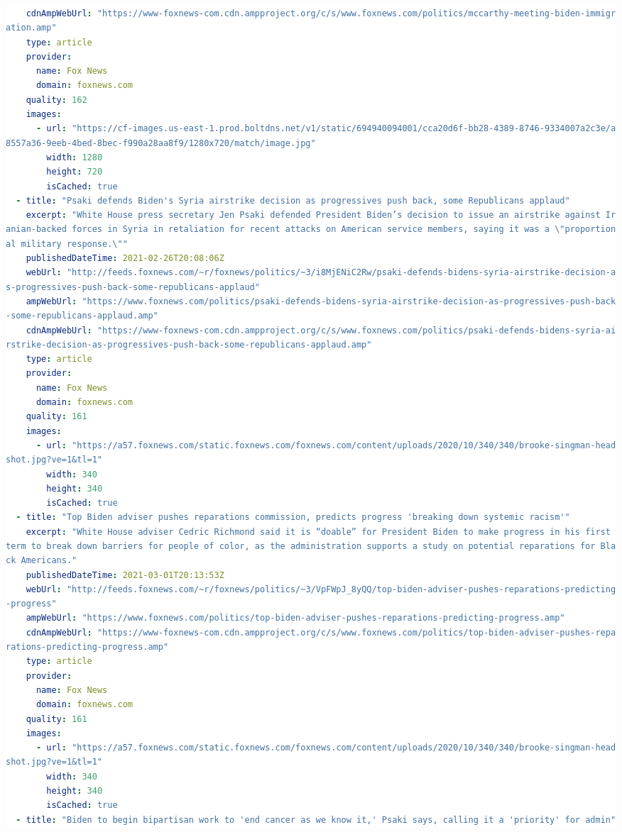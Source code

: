```yaml
    cdnAmpWebUrl: "https://www-foxnews-com.cdn.ampproject.org/c/s/www.foxnews.com/politics/mccarthy-meeting-biden-immigration.amp"
    type: article
    provider:
      name: Fox News
      domain: foxnews.com
    quality: 162
    images:
      - url: "https://cf-images.us-east-1.prod.boltdns.net/v1/static/694940094001/cca20d6f-bb28-4389-8746-9334007a2c3e/a8557a36-9eeb-4bed-8bec-f990a28aa8f9/1280x720/match/image.jpg"
        width: 1280
        height: 720
        isCached: true
  - title: "Psaki defends Biden's Syria airstrike decision as progressives push back, some Republicans applaud"
    excerpt: "White House press secretary Jen Psaki defended President Biden’s decision to issue an airstrike against Iranian-backed forces in Syria in retaliation for recent attacks on American service members, saying it was a \"proportional military response.\""
    publishedDateTime: 2021-02-26T20:08:06Z
    webUrl: "http://feeds.foxnews.com/~r/foxnews/politics/~3/i8MjENiC2Rw/psaki-defends-bidens-syria-airstrike-decision-as-progressives-push-back-some-republicans-applaud"
    ampWebUrl: "https://www.foxnews.com/politics/psaki-defends-bidens-syria-airstrike-decision-as-progressives-push-back-some-republicans-applaud.amp"
    cdnAmpWebUrl: "https://www-foxnews-com.cdn.ampproject.org/c/s/www.foxnews.com/politics/psaki-defends-bidens-syria-airstrike-decision-as-progressives-push-back-some-republicans-applaud.amp"
    type: article
    provider:
      name: Fox News
      domain: foxnews.com
    quality: 161
    images:
      - url: "https://a57.foxnews.com/static.foxnews.com/foxnews.com/content/uploads/2020/10/340/340/brooke-singman-headshot.jpg?ve=1&tl=1"
        width: 340
        height: 340
        isCached: true
  - title: "Top Biden adviser pushes reparations commission, predicts progress 'breaking down systemic racism'"
    excerpt: "White House adviser Cedric Richmond said it is “doable” for President Biden to make progress in his first term to break down barriers for people of color, as the administration supports a study on potential reparations for Black Americans."
    publishedDateTime: 2021-03-01T20:13:53Z
    webUrl: "http://feeds.foxnews.com/~r/foxnews/politics/~3/VpFWpJ_8yQQ/top-biden-adviser-pushes-reparations-predicting-progress"
    ampWebUrl: "https://www.foxnews.com/politics/top-biden-adviser-pushes-reparations-predicting-progress.amp"
    cdnAmpWebUrl: "https://www-foxnews-com.cdn.ampproject.org/c/s/www.foxnews.com/politics/top-biden-adviser-pushes-reparations-predicting-progress.amp"
    type: article
    provider:
      name: Fox News
      domain: foxnews.com
    quality: 161
    images:
      - url: "https://a57.foxnews.com/static.foxnews.com/foxnews.com/content/uploads/2020/10/340/340/brooke-singman-headshot.jpg?ve=1&tl=1"
        width: 340
        height: 340
        isCached: true
  - title: "Biden to begin bipartisan work to 'end cancer as we know it,' Psaki says, calling it a 'priority' for admin"
```